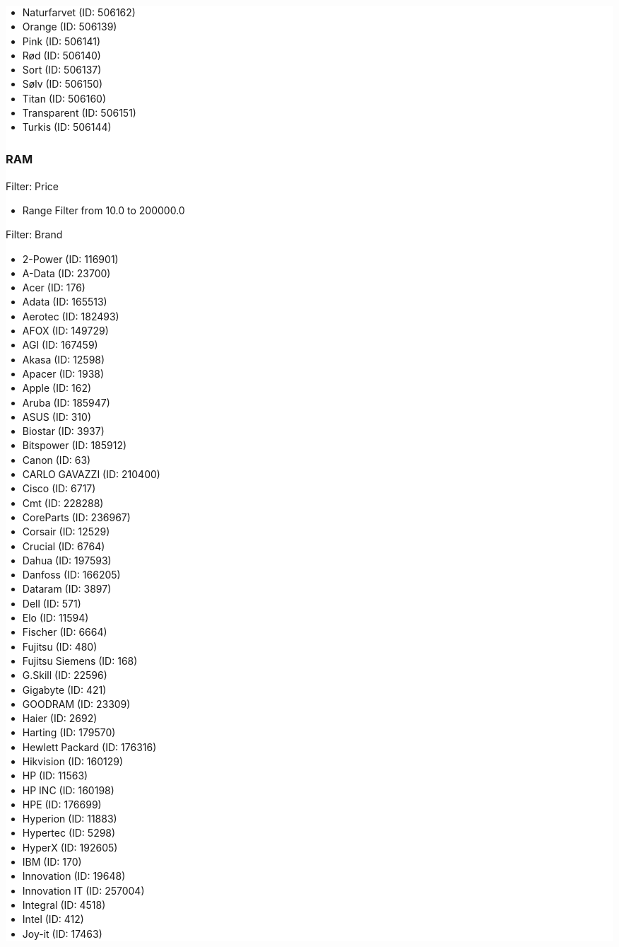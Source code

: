   - Naturfarvet (ID: 506162)
  - Orange (ID: 506139)
  - Pink (ID: 506141)
  - Rød (ID: 506140)
  - Sort (ID: 506137)
  - Sølv (ID: 506150)
  - Titan (ID: 506160)
  - Transparent (ID: 506151)
  - Turkis (ID: 506144)

### RAM

Filter: Price
  - Range Filter from 10.0 to 200000.0

Filter: Brand
  - 2-Power (ID: 116901)
  - A-Data (ID: 23700)
  - Acer (ID: 176)
  - Adata (ID: 165513)
  - Aerotec (ID: 182493)
  - AFOX (ID: 149729)
  - AGI (ID: 167459)
  - Akasa (ID: 12598)
  - Apacer (ID: 1938)
  - Apple (ID: 162)
  - Aruba (ID: 185947)
  - ASUS (ID: 310)
  - Biostar (ID: 3937)
  - Bitspower (ID: 185912)
  - Canon (ID: 63)
  - CARLO GAVAZZI (ID: 210400)        
  - Cisco (ID: 6717)
  - Cmt (ID: 228288)
  - CoreParts (ID: 236967)
  - Corsair (ID: 12529)
  - Crucial (ID: 6764)
  - Dahua (ID: 197593)
  - Danfoss (ID: 166205)
  - Dataram (ID: 3897)
  - Dell (ID: 571)
  - Elo (ID: 11594)
  - Fischer (ID: 6664)
  - Fujitsu (ID: 480)
  - Fujitsu Siemens (ID: 168)
  - G.Skill (ID: 22596)
  - Gigabyte (ID: 421)
  - GOODRAM (ID: 23309)
  - Haier (ID: 2692)
  - Harting (ID: 179570)
  - Hewlett Packard (ID: 176316)      
  - Hikvision (ID: 160129)
  - HP (ID: 11563)
  - HP INC (ID: 160198)
  - HPE (ID: 176699)
  - Hyperion (ID: 11883)
  - Hypertec (ID: 5298)
  - HyperX (ID: 192605)
  - IBM (ID: 170)
  - Innovation (ID: 19648)
  - Innovation IT (ID: 257004)
  - Integral (ID: 4518)
  - Intel (ID: 412)
  - Joy-it (ID: 17463)